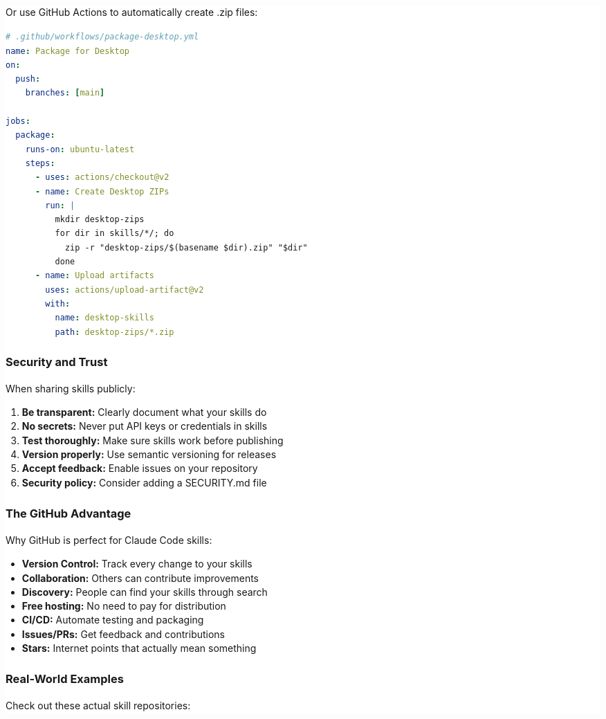 Or use GitHub Actions to automatically create .zip files:

```yaml
# .github/workflows/package-desktop.yml
name: Package for Desktop
on:
  push:
    branches: [main]

jobs:
  package:
    runs-on: ubuntu-latest
    steps:
      - uses: actions/checkout@v2
      - name: Create Desktop ZIPs
        run: |
          mkdir desktop-zips
          for dir in skills/*/; do
            zip -r "desktop-zips/$(basename $dir).zip" "$dir"
          done
      - name: Upload artifacts
        uses: actions/upload-artifact@v2
        with:
          name: desktop-skills
          path: desktop-zips/*.zip
```

### Security and Trust

When sharing skills publicly:

1. **Be transparent:** Clearly document what your skills do
2. **No secrets:** Never put API keys or credentials in skills
3. **Test thoroughly:** Make sure skills work before publishing
4. **Version properly:** Use semantic versioning for releases
5. **Accept feedback:** Enable issues on your repository
6. **Security policy:** Consider adding a SECURITY.md file

### The GitHub Advantage

Why GitHub is perfect for Claude Code skills:

- **Version Control:** Track every change to your skills
- **Collaboration:** Others can contribute improvements
- **Discovery:** People can find your skills through search
- **Free hosting:** No need to pay for distribution
- **CI/CD:** Automate testing and packaging
- **Issues/PRs:** Get feedback and contributions
- **Stars:** Internet points that actually mean something

### Real-World Examples

Check out these actual skill repositories:
